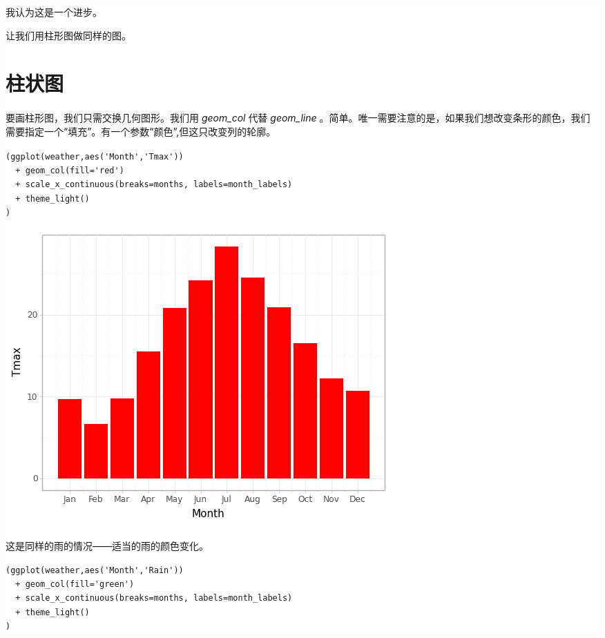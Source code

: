 我认为这是一个进步。

让我们用柱形图做同样的图。

# 柱状图

要画柱形图，我们只需交换几何图形。我们用 *geom_col* 代替 *geom_line* 。简单。唯一需要注意的是，如果我们想改变条形的颜色，我们需要指定一个“填充”。有一个参数“颜色”,但这只改变列的轮廓。

```
(ggplot(weather,aes('Month','Tmax'))
  + geom_col(fill='red')
  + scale_x_continuous(breaks=months, labels=month_labels)
  + theme_light()
)
```

![](img/de5834369597556973280ea9499eb3c7.png)

这是同样的雨的情况——适当的雨的颜色变化。

```
(ggplot(weather,aes('Month','Rain'))
  + geom_col(fill='green')
  + scale_x_continuous(breaks=months, labels=month_labels)
  + theme_light()
)
```
